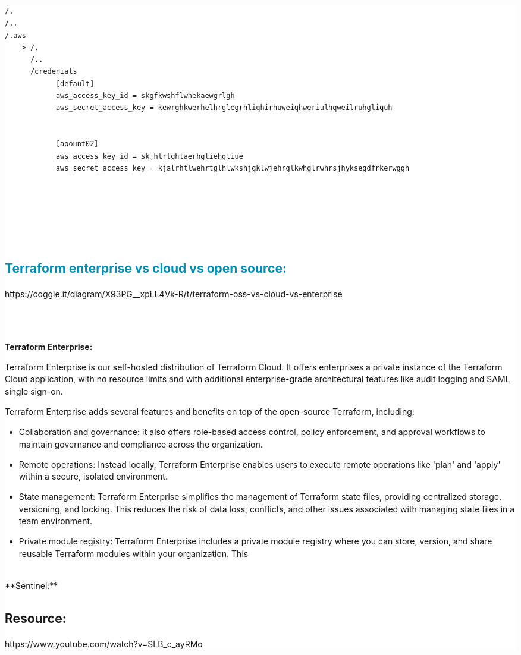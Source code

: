 
```
/.
/..
/.aws
    > /.
      /..
      /credenials
            [default]
            aws_access_key_id = skgfkwshflwhekaewgrlgh
            aws_secret_access_key = kewrghkwerhelhrglegrhliqhirhuweiqhweriulhqweilruhgliquh
            
                        
            [aoount02]
            aws_access_key_id = skjhlrtghlaerhgliehgliue
            aws_secret_access_key = kjalrhtlwehrtglhlwkshjgklwjehrglkwhglrwhrsjhyksegdfrkerwggh
            
```

<br>
<br>
<br>
<br>

<span style="color: #008DB6 ;"> Terraform enterprise vs cloud vs open source:
----- 
https://coggle.it/diagram/X93PG__xpLL4Vk-R/t/terraform-oss-vs-cloud-vs-enterprise



<br>
<br>

**Terraform Enterprise:**

Terraform Enterprise is our self-hosted distribution of Terraform Cloud. It offers enterprises a private instance of the Terraform Cloud application, with no resource limits and with additional enterprise-grade architectural features like audit logging and SAML single sign-on.

Terraform Enterprise adds several features and benefits on top of the open-source Terraform, including:

- Collaboration and governance: It also offers role-based access control, policy enforcement, and approval workflows to maintain governance and compliance across the organization.

- Remote operations: Instead locally, Terraform Enterprise enables users to execute remote operations like 'plan' and 'apply' within a secure, isolated environment. 

- State management: Terraform Enterprise simplifies the management of Terraform state files, providing centralized storage, versioning, and locking. This reduces the risk of data loss, conflicts, and other issues associated with managing state files in a team environment.

- Private module registry: Terraform Enterprise includes a private module registry where you can store, version, and share reusable Terraform modules within your organization. This

<br>
**Sentinel:**




Resource:
---
https://www.youtube.com/watch?v=SLB_c_ayRMo 

